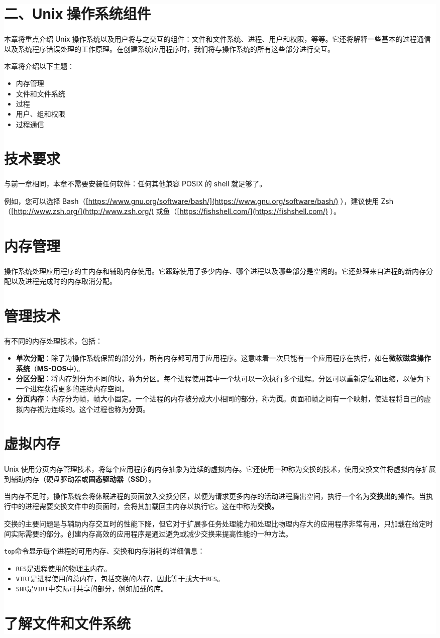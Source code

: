 # 二、Unix 操作系统组件

本章将重点介绍 Unix 操作系统以及用户将与之交互的组件：文件和文件系统、进程、用户和权限，等等。它还将解释一些基本的过程通信以及系统程序错误处理的工作原理。在创建系统应用程序时，我们将与操作系统的所有这些部分进行交互。

本章将介绍以下主题：

*   内存管理
*   文件和文件系统
*   过程
*   用户、组和权限
*   过程通信

# 技术要求

与前一章相同，本章不需要安装任何软件：任何其他兼容 POSIX 的 shell 就足够了。

例如，您可以选择 Bash（[https://www.gnu.org/software/bash/](https://www.gnu.org/software/bash/) ），建议使用 Zsh（[http://www.zsh.org/](http://www.zsh.org/) 或鱼（[https://fishshell.com/](https://fishshell.com/) ）。

# 内存管理

操作系统处理应用程序的主内存和辅助内存使用。它跟踪使用了多少内存、哪个进程以及哪些部分是空闲的。它还处理来自进程的新内存分配以及进程完成时的内存取消分配。

# 管理技术

有不同的内存处理技术，包括：

*   **单次分配**：除了为操作系统保留的部分外，所有内存都可用于应用程序。这意味着一次只能有一个应用程序在执行，如在**微软磁盘操作系统**（**MS-DOS**中）。
*   **分区分配**：将内存划分为不同的块，称为分区。每个进程使用其中一个块可以一次执行多个进程。分区可以重新定位和压缩，以便为下一个进程获得更多的连续内存空间。
*   **分页内存**：内存分为帧，帧大小固定。一个进程的内存被分成大小相同的部分，称为**页**。页面和帧之间有一个映射，使进程将自己的虚拟内存视为连续的。这个过程也称为**分页**。

# 虚拟内存

Unix 使用分页内存管理技术，将每个应用程序的内存抽象为连续的虚拟内存。它还使用一种称为交换的技术，使用交换文件将虚拟内存扩展到辅助内存（硬盘驱动器或**固态驱动器**（**SSD**）。

当内存不足时，操作系统会将休眠进程的页面放入交换分区，以便为请求更多内存的活动进程腾出空间，执行一个名为**交换出**的操作。当执行中的进程需要交换文件中的页面时，会将其加载回主内存以执行它。这在中称为**交换。**

交换的主要问题是与辅助内存交互时的性能下降，但它对于扩展多任务处理能力和处理比物理内存大的应用程序非常有用，只加载在给定时间实际需要的部分。创建内存高效的应用程序是通过避免或减少交换来提高性能的一种方法。

`top`命令显示每个进程的可用内存、交换和内存消耗的详细信息：

*   `RES`是进程使用的物理主内存。
*   `VIRT`是进程使用的总内存，包括交换的内存，因此等于或大于`RES`。
*   `SHR`是`VIRT`中实际可共享的部分，例如加载的库。

# 了解文件和文件系统
